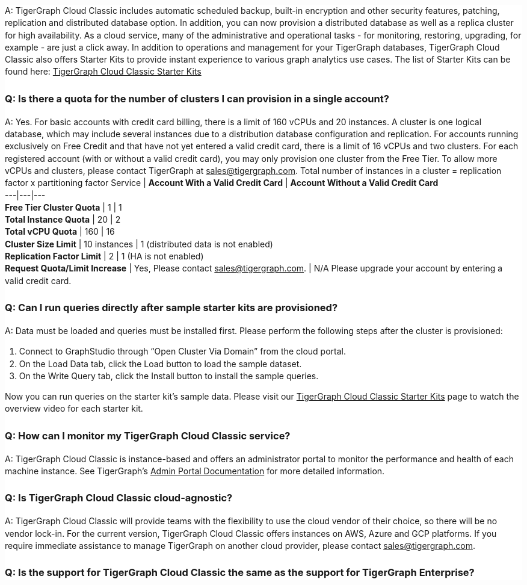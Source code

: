 A: TigerGraph Cloud Classic includes automatic scheduled backup, built-in encryption and other security features, patching, replication and distributed database option. In addition, you can now provision a distributed database as well as a replica cluster for high availability. As a cloud service, many of the administrative and operational tasks - for monitoring, restoring, upgrading, for example - are just a click away. In addition to operations and management for your TigerGraph databases, TigerGraph Cloud Classic also offers Starter Kits to provide instant experience to various graph analytics use cases. The list of Starter Kits can be found here: [TigerGraph Cloud Classic Starter Kits](https://www.tigergraph.com/starterkits/)
### [](https://docs.tigergraph.com/cloud/main/support/faqs#q-is-there-a-quota-for-the-number-of-clusters-i-can-provision-in-a-single-account)**Q: Is there a quota for the number of clusters I can provision in a single account?**
A: Yes. For basic accounts with credit card billing, there is a limit of 160 vCPUs and 20 instances. A cluster is one logical database, which may include several instances due to a distribution database configuration and replication. For accounts running exclusively on Free Credit and that have not yet entered a valid credit card, there is a limit of 16 vCPUs and two clusters. For each registered account (with or without a valid credit card), you may only provision one cluster from the Free Tier. To allow more vCPUs and clusters, please contact TigerGraph at sales@tigergraph.com.
Total number of instances in a cluster = replication factor x partitioning factor
Service | **Account With a Valid Credit Card** | **Account Without a Valid Credit Card**  
---|---|---  
**Free Tier Cluster Quota** | 1 | 1  
**Total Instance Quota** | 20 | 2  
**Total vCPU Quota** | 160 | 16  
**Cluster Size Limit** | 10 instances | 1 (distributed data is not enabled)  
**Replication Factor Limit** | 2 | 1 (HA is not enabled)  
**Request Quota/Limit Increase** | Yes, Please contact sales@tigergraph.com. |  N/A Please upgrade your account by entering a valid credit card.  
### [](https://docs.tigergraph.com/cloud/main/support/faqs#_q_can_i_run_queries_directly_after_sample_starter_kits_are_provisioned)**Q: Can I run queries directly after sample starter kits are provisioned?**
A: Data must be loaded and queries must be installed first. Please perform the following steps after the cluster is provisioned:
  1. Connect to GraphStudio through “Open Cluster Via Domain” from the cloud portal.
  2. On the Load Data tab, click the Load button to load the sample dataset.
  3. On the Write Query tab, click the Install button to install the sample queries.


Now you can run queries on the starter kit’s sample data. Please visit our [TigerGraph Cloud Classic Starter Kits](http://tigergraph.com/starterkits) page to watch the overview video for each starter kit.
### [](https://docs.tigergraph.com/cloud/main/support/faqs#_q_how_can_i_monitor_my_tigergraph_cloud_classic_service)**Q: How can I monitor my TigerGraph Cloud Classic service?**
A: TigerGraph Cloud Classic is instance-based and offers an administrator portal to monitor the performance and health of each machine instance.
See TigerGraph’s [Admin Portal Documentation](https://docs.tigergraph.com/gui/4.2/admin-portal/overview) for more detailed information.
### [](https://docs.tigergraph.com/cloud/main/support/faqs#_q_is_tigergraph_cloud_classic_cloud_agnostic)**Q: Is TigerGraph Cloud Classic cloud-agnostic?**
A: TigerGraph Cloud Classic will provide teams with the flexibility to use the cloud vendor of their choice, so there will be no vendor lock-in. For the current version, TigerGraph Cloud Classic offers instances on AWS, Azure and GCP platforms. If you require immediate assistance to manage TigerGraph on another cloud provider, please contact sales@tigergraph.com.
### [](https://docs.tigergraph.com/cloud/main/support/faqs#_q_is_the_support_for_tigergraph_cloud_classic_the_same_as_the_support_for_tigergraph_enterprise)**Q: Is the support for TigerGraph Cloud Classic the same as the support for TigerGraph Enterprise?**